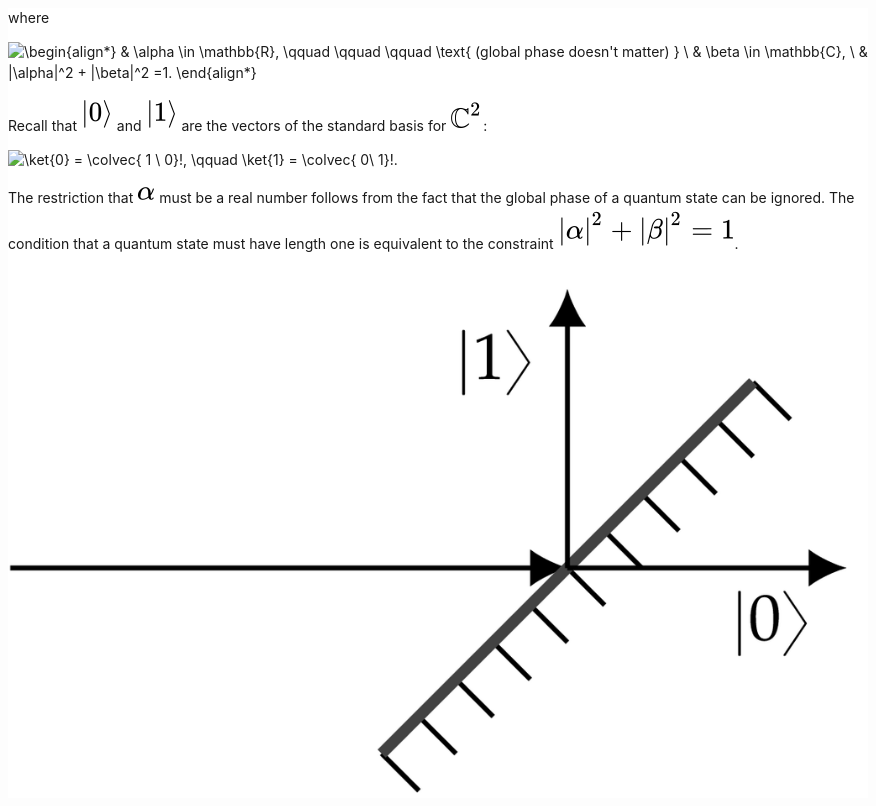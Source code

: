where

![\begin{align*}
&		\alpha \in  \mathbb{R},  \qquad \qquad \qquad  \text{ (global phase doesn't matter) }  \\
&		\beta \in \mathbb{C},  \\ 
&		|\alpha|^2 + |\beta|^2 =1.
\end{align*}](./images/37f5f51b466352c0fa8378c87680183eda1ae3bc.png)

Recall that ![\ket{0}](./images/b658c2c2dcfb08c16c088c71916395df7a3f70eb.png) and ![\ket{1}](./images/99b52329621ddf0314b460051f95a100390a3b04.png) are the vectors of the standard basis for ![\mathbb{C}^2](./images/a3872a4fb8e558e4f3ec519b05d7eb9f7b7b7d12.png):

![\ket{0} = \colvec{ 1 \\  0}\!,
\qquad
\ket{1} = \colvec{ 0\\  1}\!.](./images/80c121e90f8fc35544d66e9ecae3caea59032849.png)

The restriction that ![\alpha](./images/b9dfc3328aa36a7f1982470015d2e3e2072a2471.png) must be a real number follows from the fact that the global phase of a quantum state can be ignored. The condition that a quantum state must have length one is equivalent to the constraint ![|\alpha|^2 + |\beta|^2 =1](./images/48823d1a0eea4c757f6cb8878e9c99b513acea1b.png).

![quantum_state](./images/quantum_state.png)
